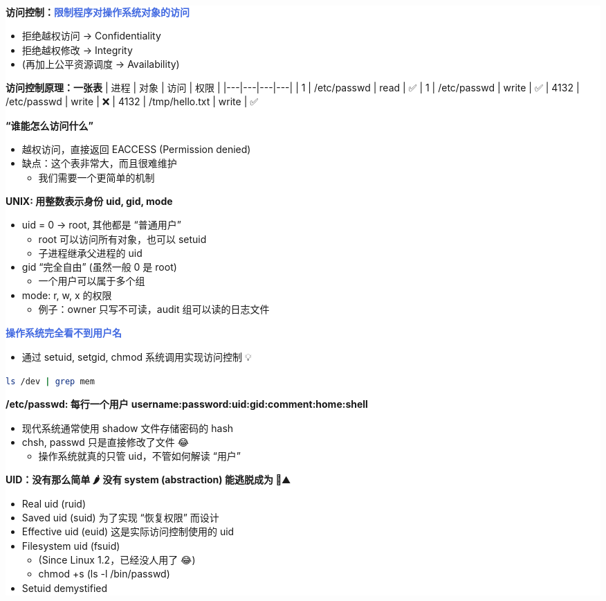 **访问控制：<b style="color:#4169E1">限制程序对操作系统对象的访问</b>**
- 拒绝越权访问 → Confidentiality
- 拒绝越权修改 → Integrity
- (再加上公平资源调度 → Availability)

**访问控制原理：一张表**
|   进程   |   对象   |   访问   |   权限   |
|---|---|---|---|
|   1   |   /etc/passwd |   read    |   ✅
|   1	|   /etc/passwd |   write   |   ✅
|   4132    |   /etc/passwd |   write   |   ❌
|   4132    |   /tmp/hello.txt  |   write   |   ✅

**“谁能怎么访问什么”**
- 越权访问，直接返回 EACCESS (Permission denied)
- 缺点：这个表非常大，而且很难维护
    - 我们需要一个更简单的机制

**UNIX: 用整数表示身份**
**uid, gid, mode**
- uid = 0 → root, 其他都是 “普通用户”
    - root 可以访问所有对象，也可以 setuid
    - 子进程继承父进程的 uid
- gid “完全自由” (虽然一般 0 是 root)
    - 一个用户可以属于多个组
- mode: r, w, x 的权限
    - 例子：owner 只写不可读，audit 组可以读的日志文件

<b style="color:#4169E1">操作系统完全看不到用户名</b>
- 通过 setuid, setgid, chmod 系统调用实现访问控制 💡

```bash
ls /dev | grep mem
```

**/etc/passwd: 每行一个用户**
**username:password:uid:gid:comment:home:shell**
- 现代系统通常使用 shadow 文件存储密码的 hash
- chsh, passwd 只是直接修改了文件 😂
    - 操作系统就真的只管 uid，不管如何解读 “用户”

**UID：没有那么简单 🌶️**
**没有 system (abstraction) 能逃脱成为 💩⛰️**
- Real uid (ruid)
- Saved uid (suid)
为了实现 “恢复权限” 而设计
- Effective uid (euid)
这是实际访问控制使用的 uid
- Filesystem uid (fsuid)
    - (Since Linux 1.2，已经没人用了 😂)
    - chmod +s (ls -l /bin/passwd)
- Setuid demystified
